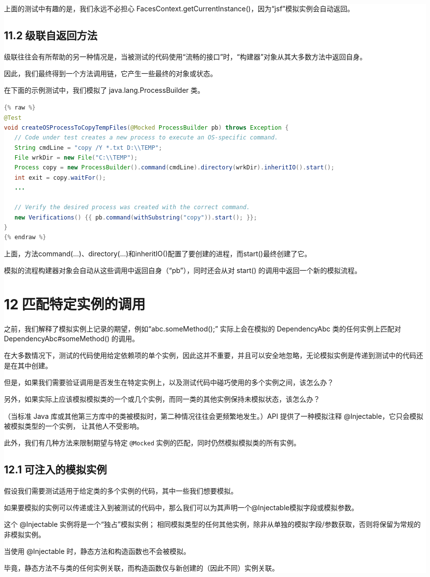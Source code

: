 上面的测试中有趣的是，我们永远不必担心 FacesContext.getCurrentInstance()，因为“jsf”模拟实例会自动返回。

## 11.2 级联自返回方法

级联往往会有所帮助的另一种情况是，当被测试的代码使用“流畅的接口”时，“构建器”对象从其大多数方法中返回自身。 

因此，我们最终得到一个方法调用链，它产生一些最终的对象或状态。 

在下面的示例测试中，我们模拟了 java.lang.ProcessBuilder 类。

```java
{% raw %}
@Test
void createOSProcessToCopyTempFiles(@Mocked ProcessBuilder pb) throws Exception {
   // Code under test creates a new process to execute an OS-specific command.
   String cmdLine = "copy /Y *.txt D:\\TEMP";
   File wrkDir = new File("C:\\TEMP");
   Process copy = new ProcessBuilder().command(cmdLine).directory(wrkDir).inheritIO().start();
   int exit = copy.waitFor();
   ...

   // Verify the desired process was created with the correct command.
   new Verifications() {{ pb.command(withSubstring("copy")).start(); }};
}
{% endraw %}
```

上面，方法command(...)、directory(...)和inheritIO()配置了要创建的进程，而start()最终创建了它。 

模拟的流程构建器对象会自动从这些调用中返回自身（“pb”），同时还会从对 start() 的调用中返回一个新的模拟流程。

# 12 匹配特定实例的调用

之前，我们解释了模拟实例上记录的期望，例如“abc.someMethod();” 实际上会在模拟的 DependencyAbc 类的任何实例上匹配对 DependencyAbc#someMethod() 的调用。 

在大多数情况下，测试的代码使用给定依赖项的单个实例，因此这并不重要，并且可以安全地忽略，无论模拟实例是传递到测试中的代码还是在其中创建。 

但是，如果我们需要验证调用是否发生在特定实例上，以及测试代码中碰巧使用的多个实例之间，该怎么办？ 

另外，如果实际上应该模拟模拟类的一个或几个实例，而同一类的其他实例保持未模拟状态，该怎么办？ 

（当标准 Java 库或其他第三方库中的类被模拟时，第二种情况往往会更频繁地发生。）API 提供了一种模拟注释 @Injectable，它只会模拟被模拟类型的一个实例， 让其他人不受影响。 

此外，我们有几种方法来限制期望与特定 `@Mocked` 实例的匹配，同时仍然模拟模拟类的所有实例。

## 12.1 可注入的模拟实例

假设我们需要测试适用于给定类的多个实例的代码，其中一些我们想要模拟。 

如果要模拟的实例可以传递或注入到被测试的代码中，那么我们可以为其声明一个@Injectable模拟字段或模拟参数。 

这个 @Injectable 实例将是一个“独占”模拟实例； 相同模拟类型的任何其他实例，除非从单独的模拟字段/参数获取，否则将保留为常规的非模拟实例。

当使用 @Injectable 时，静态方法和构造函数也不会被模拟。 

毕竟，静态方法不与类的任何实例关联，而构造函数仅与新创建的（因此不同）实例关联。

